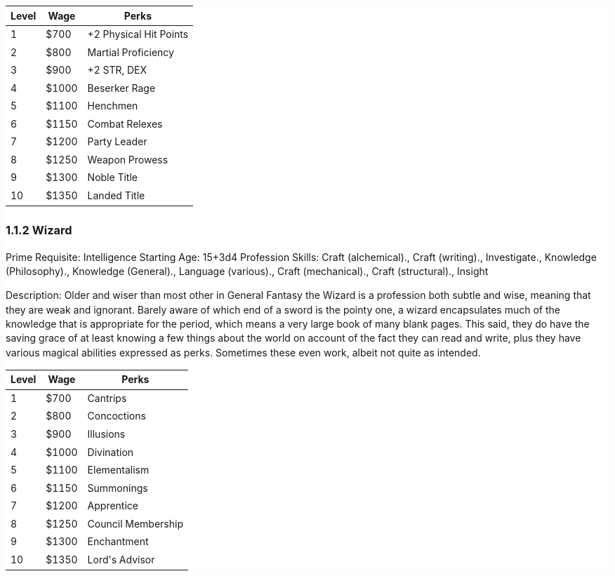 | Level | Wage     | Perks			|
|-------|----------|----------------------------|
| 1	| $700     | +2 Physical Hit Points  	|
| 2	| $800     | Martial Proficiency	|
| 3	| $900     | +2 STR, DEX     		|
| 4	| $1000    | Beserker Rage    		|
| 5	| $1100    | Henchmen 			|
| 6	| $1150    | Combat Relexes  		|
| 7	| $1200    | Party Leader		|
| 8	| $1250    | Weapon Prowess    		|
| 9	| $1300    | Noble Title		|
| 10	| $1350    | Landed Title		|

### 1.1.2 Wizard

Prime Requisite: Intelligence
Starting Age: 15+3d4
Profession Skills: Craft (alchemical)., Craft (writing)., Investigate., Knowledge (Philosophy)., Knowledge (General)., Language (various)., Craft (mechanical)., Craft (structural)., Insight

Description: Older and wiser than most other in General Fantasy the Wizard is a profession both subtle and wise, meaning that they are weak and ignorant. Barely aware of which end of a sword is the pointy one, a wizard encapsulates much of the knowledge that is appropriate for the period, which means a very large book of many blank pages. This said, they do have the saving grace of at least knowing a few things about the world on account of the fact they can read and write, plus they have various magical abilities expressed as perks. Sometimes these even work, albeit not quite as intended.

| Level | Wage     | Perks		|
|-------|----------|--------------------|
| 1	| $700     | Cantrips  		|
| 2	| $800     | Concoctions	|
| 3	| $900     | Illusions		|
| 4	| $1000    | Divination  	|
| 5	| $1100    | Elementalism	|
| 6	| $1150    | Summonings      	|
| 7	| $1200    | Apprentice		|
| 8	| $1250    | Council Membership |
| 9	| $1300    | Enchantment	|
| 10	| $1350    | Lord's Advisor	|

